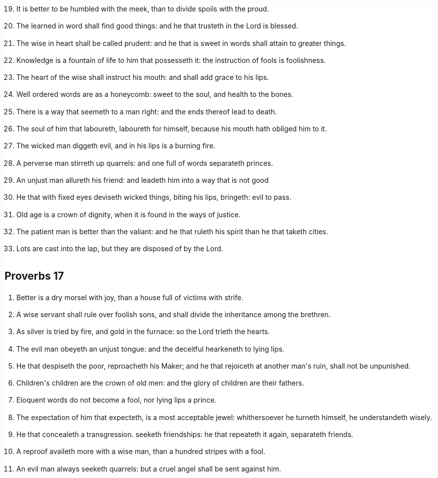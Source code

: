 19. It is better to be humbled with the meek, than to divide spoils with the proud.

20. The learned in word shall find good things: and he that trusteth in the Lord is blessed.

21. The wise in heart shall be called prudent: and he that is sweet in words shall attain to greater things.

22. Knowledge is a fountain of life to him that possesseth it: the instruction of fools is foolishness.

23. The heart of the wise shall instruct his mouth: and shall add grace to his lips.

24. Well ordered words are as a honeycomb: sweet to the soul, and health to the bones.

25. There is a way that seemeth to a man right: and the ends thereof lead to death.

26. The soul of him that laboureth, laboureth for himself, because his mouth hath obliged him to it.

27. The wicked man diggeth evil, and in his lips is a burning fire.

28. A perverse man stirreth up quarrels: and one full of words separateth princes.

29. An unjust man allureth his friend: and leadeth him into a way that is not good

30. He that with fixed eyes deviseth  wicked things, biting his lips, bringeth: evil to pass.

31. Old age is a crown of dignity, when it is found in the ways of justice.

32. The patient man is better than the valiant: and he that ruleth his spirit than he that taketh cities.

33. Lots are cast into the lap, but they are disposed of by the Lord.

## Proverbs 17

1. Better is a dry morsel with joy, than a house full of victims with strife.

2. A wise servant shall rule over foolish sons, and shall divide the inheritance among the brethren.

3. As silver is tried by fire, and gold in the furnace: so the Lord trieth the hearts.

4. The evil man obeyeth an unjust tongue: and the deceitful hearkeneth to lying lips.

5. He that despiseth the poor, reproacheth his Maker; and he that rejoiceth at another man's ruin, shall not be unpunished.

6. Children's children are the crown of old men: and the glory of children are their fathers.

7. Eloquent words do not become a fool, nor lying lips a prince.

8. The expectation of him that expecteth, is a most acceptable jewel: whithersoever he turneth himself, he understandeth wisely.

9. He that concealeth a transgression. seeketh friendships: he that repeateth it again, separateth friends.

10. A reproof availeth more with a wise man, than a hundred stripes with a fool.

11. An evil man always seeketh quarrels: but a cruel angel shall be sent against him.
